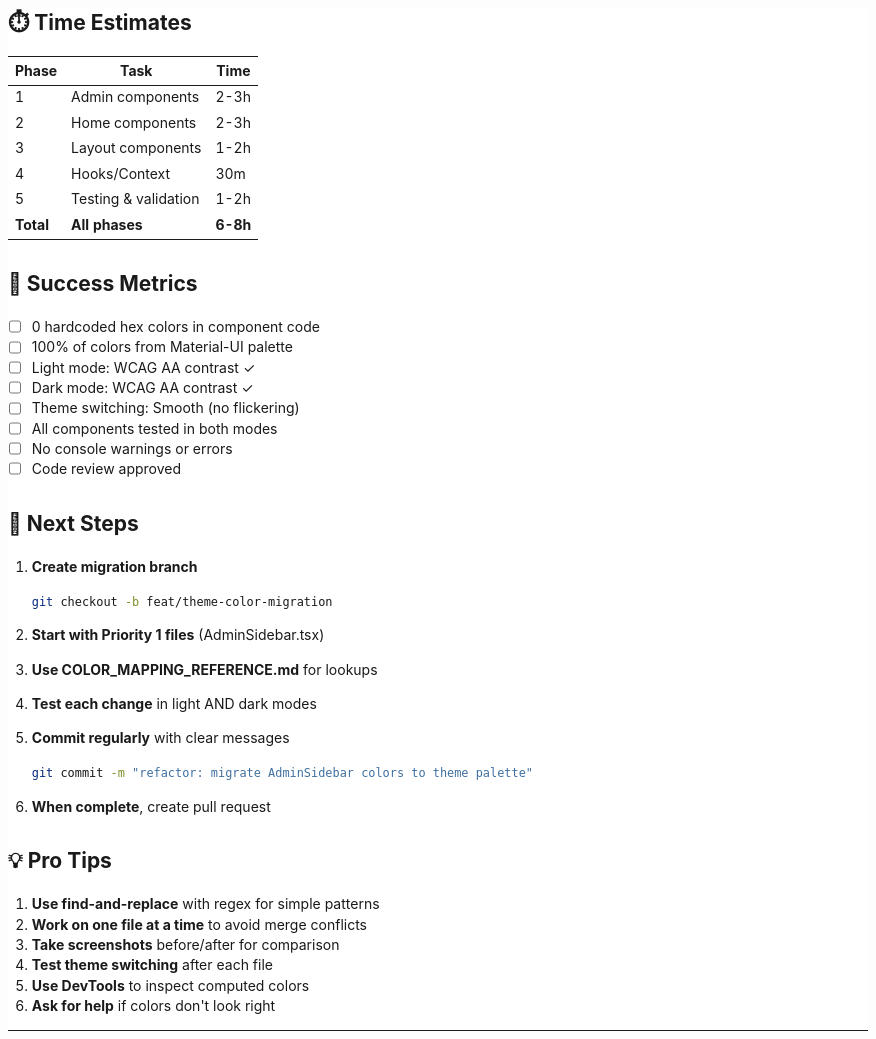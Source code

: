 ## ⏱️ Time Estimates

| Phase     | Task                 | Time     |
| --------- | -------------------- | -------- |
| 1         | Admin components     | 2-3h     |
| 2         | Home components      | 2-3h     |
| 3         | Layout components    | 1-2h     |
| 4         | Hooks/Context        | 30m      |
| 5         | Testing & validation | 1-2h     |
| **Total** | **All phases**       | **6-8h** |

## 🎯 Success Metrics

- [ ] 0 hardcoded hex colors in component code
- [ ] 100% of colors from Material-UI palette
- [ ] Light mode: WCAG AA contrast ✓
- [ ] Dark mode: WCAG AA contrast ✓
- [ ] Theme switching: Smooth (no flickering)
- [ ] All components tested in both modes
- [ ] No console warnings or errors
- [ ] Code review approved

## 📝 Next Steps

1. **Create migration branch**

   ```bash
   git checkout -b feat/theme-color-migration
   ```

2. **Start with Priority 1 files** (AdminSidebar.tsx)

3. **Use COLOR_MAPPING_REFERENCE.md** for lookups

4. **Test each change** in light AND dark modes

5. **Commit regularly** with clear messages

   ```bash
   git commit -m "refactor: migrate AdminSidebar colors to theme palette"
   ```

6. **When complete**, create pull request

## 💡 Pro Tips

1. **Use find-and-replace** with regex for simple patterns
2. **Work on one file at a time** to avoid merge conflicts
3. **Take screenshots** before/after for comparison
4. **Test theme switching** after each file
5. **Use DevTools** to inspect computed colors
6. **Ask for help** if colors don't look right

---